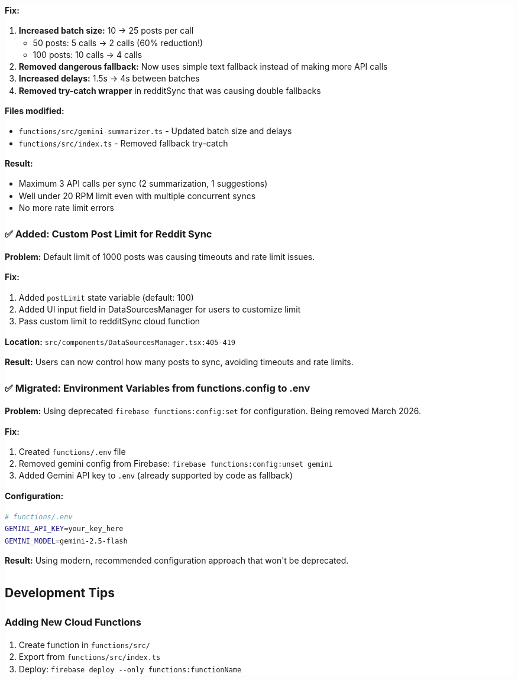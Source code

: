 **Fix:**
1. **Increased batch size:** 10 → 25 posts per call
   - 50 posts: 5 calls → 2 calls (60% reduction!)
   - 100 posts: 10 calls → 4 calls
2. **Removed dangerous fallback:** Now uses simple text fallback instead of making more API calls
3. **Increased delays:** 1.5s → 4s between batches
4. **Removed try-catch wrapper** in redditSync that was causing double fallbacks

**Files modified:**
- `functions/src/gemini-summarizer.ts` - Updated batch size and delays
- `functions/src/index.ts` - Removed fallback try-catch

**Result:**
- Maximum 3 API calls per sync (2 summarization, 1 suggestions)
- Well under 20 RPM limit even with multiple concurrent syncs
- No more rate limit errors

### ✅ Added: Custom Post Limit for Reddit Sync
**Problem:** Default limit of 1000 posts was causing timeouts and rate limit issues.

**Fix:**
1. Added `postLimit` state variable (default: 100)
2. Added UI input field in DataSourcesManager for users to customize limit
3. Pass custom limit to redditSync cloud function

**Location:** `src/components/DataSourcesManager.tsx:405-419`

**Result:** Users can now control how many posts to sync, avoiding timeouts and rate limits.

### ✅ Migrated: Environment Variables from functions.config to .env
**Problem:** Using deprecated `firebase functions:config:set` for configuration. Being removed March 2026.

**Fix:**
1. Created `functions/.env` file
2. Removed gemini config from Firebase: `firebase functions:config:unset gemini`
3. Added Gemini API key to `.env` (already supported by code as fallback)

**Configuration:**
```bash
# functions/.env
GEMINI_API_KEY=your_key_here
GEMINI_MODEL=gemini-2.5-flash
```

**Result:** Using modern, recommended configuration approach that won't be deprecated.

## Development Tips

### Adding New Cloud Functions
1. Create function in `functions/src/`
2. Export from `functions/src/index.ts`
3. Deploy: `firebase deploy --only functions:functionName`
